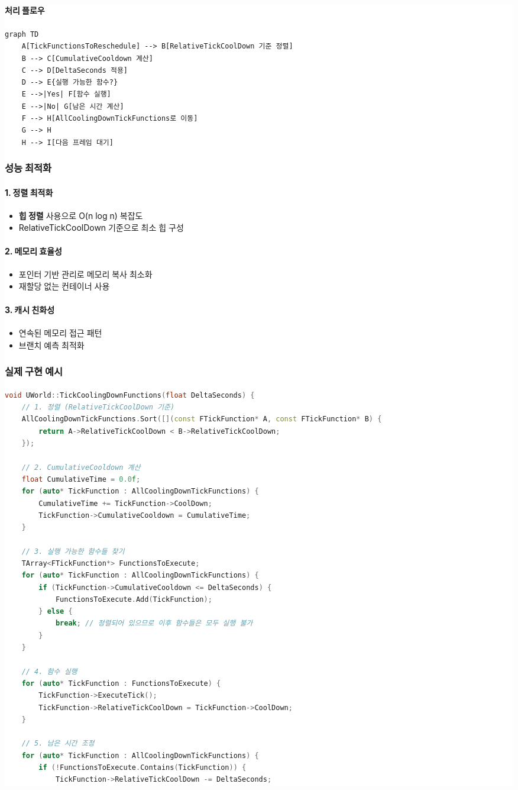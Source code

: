 #### 처리 플로우
```mermaid
graph TD
    A[TickFunctionsToReschedule] --> B[RelativeTickCoolDown 기준 정렬]
    B --> C[CumulativeCooldown 계산]
    C --> D[DeltaSeconds 적용]
    D --> E{실행 가능한 함수?}
    E -->|Yes| F[함수 실행]
    E -->|No| G[남은 시간 계산]
    F --> H[AllCoolingDownTickFunctions로 이동]
    G --> H
    H --> I[다음 프레임 대기]
```

### 성능 최적화

#### 1. 정렬 최적화
- **힙 정렬** 사용으로 O(n log n) 복잡도
- RelativeTickCoolDown 기준으로 최소 힙 구성

#### 2. 메모리 효율성
- 포인터 기반 관리로 메모리 복사 최소화
- 재할당 없는 컨테이너 사용

#### 3. 캐시 친화성
- 연속된 메모리 접근 패턴
- 브랜치 예측 최적화

### 실제 구현 예시

```cpp
void UWorld::TickCoolingDownFunctions(float DeltaSeconds) {
    // 1. 정렬 (RelativeTickCoolDown 기준)
    AllCoolingDownTickFunctions.Sort([](const FTickFunction* A, const FTickFunction* B) {
        return A->RelativeTickCoolDown < B->RelativeTickCoolDown;
    });
    
    // 2. CumulativeCooldown 계산
    float CumulativeTime = 0.0f;
    for (auto* TickFunction : AllCoolingDownTickFunctions) {
        CumulativeTime += TickFunction->CoolDown;
        TickFunction->CumulativeCooldown = CumulativeTime;
    }
    
    // 3. 실행 가능한 함수들 찾기
    TArray<FTickFunction*> FunctionsToExecute;
    for (auto* TickFunction : AllCoolingDownTickFunctions) {
        if (TickFunction->CumulativeCooldown <= DeltaSeconds) {
            FunctionsToExecute.Add(TickFunction);
        } else {
            break; // 정렬되어 있으므로 이후 함수들은 모두 실행 불가
        }
    }
    
    // 4. 함수 실행
    for (auto* TickFunction : FunctionsToExecute) {
        TickFunction->ExecuteTick();
        TickFunction->RelativeTickCoolDown = TickFunction->CoolDown;
    }
    
    // 5. 남은 시간 조정
    for (auto* TickFunction : AllCoolingDownTickFunctions) {
        if (!FunctionsToExecute.Contains(TickFunction)) {
            TickFunction->RelativeTickCoolDown -= DeltaSeconds;
```